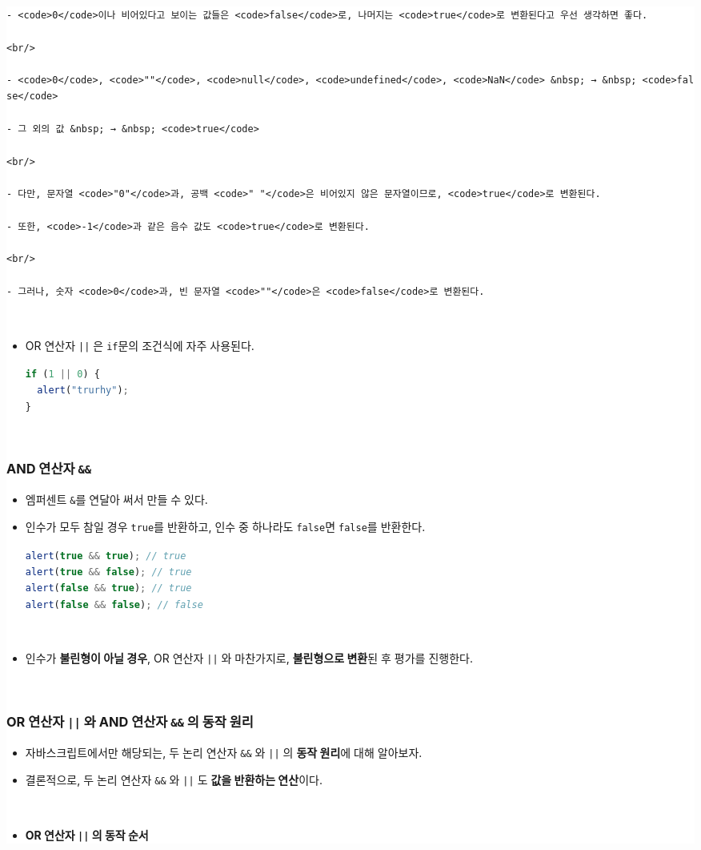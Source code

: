     - <code>0</code>이나 비어있다고 보이는 값들은 <code>false</code>로, 나머지는 <code>true</code>로 변환된다고 우선 생각하면 좋다.

    <br/>

    - <code>0</code>, <code>""</code>, <code>null</code>, <code>undefined</code>, <code>NaN</code> &nbsp; → &nbsp; <code>false</code>

    - 그 외의 값 &nbsp; → &nbsp; <code>true</code>

    <br/>

    - 다만, 문자열 <code>"0"</code>과, 공백 <code>" "</code>은 비어있지 않은 문자열이므로, <code>true</code>로 변환된다.

    - 또한, <code>-1</code>과 같은 음수 값도 <code>true</code>로 변환된다.

    <br/>

    - 그러나, 숫자 <code>0</code>과, 빈 문자열 <code>""</code>은 <code>false</code>로 변환된다.

<br/>

- OR 연산자 <code>||</code> 은 <code>if</code>문의 조건식에 자주 사용된다.

  ```javascript
  if (1 || 0) {
    alert("trurhy");
  }
  ```

<br/>

### AND 연산자 <code>&&</code>

- 엠퍼센트 <code>&</code>를 연달아 써서 만들 수 있다.

- 인수가 모두 참일 경우 <code>true</code>를 반환하고, 인수 중 하나라도 <code>false</code>면 <code>false</code>를 반환한다.

  ```javascript
  alert(true && true); // true
  alert(true && false); // true
  alert(false && true); // true
  alert(false && false); // false
  ```

<br/>

- 인수가 <strong>불린형이 아닐 경우</strong>, OR 연산자 <code>||</code> 와 마찬가지로, <strong>불린형으로 변환</strong>된 후 평가를 진행한다.

<br/>

### OR 연산자 <code>||</code> 와 AND 연산자 <code>&&</code> 의 동작 원리

- 자바스크립트에서만 해당되는, 두 논리 연산자 <code>&&</code> 와 <code>||</code> 의 <strong>동작 원리</strong>에 대해 알아보자.

- 결론적으로, 두 논리 연산자 <code>&&</code> 와 <code>||</code> 도 <strong>값을 반환하는 연산</strong>이다.

<br/>

- <strong>OR 연산자 <code>||</code> 의 동작 순서</strong>
